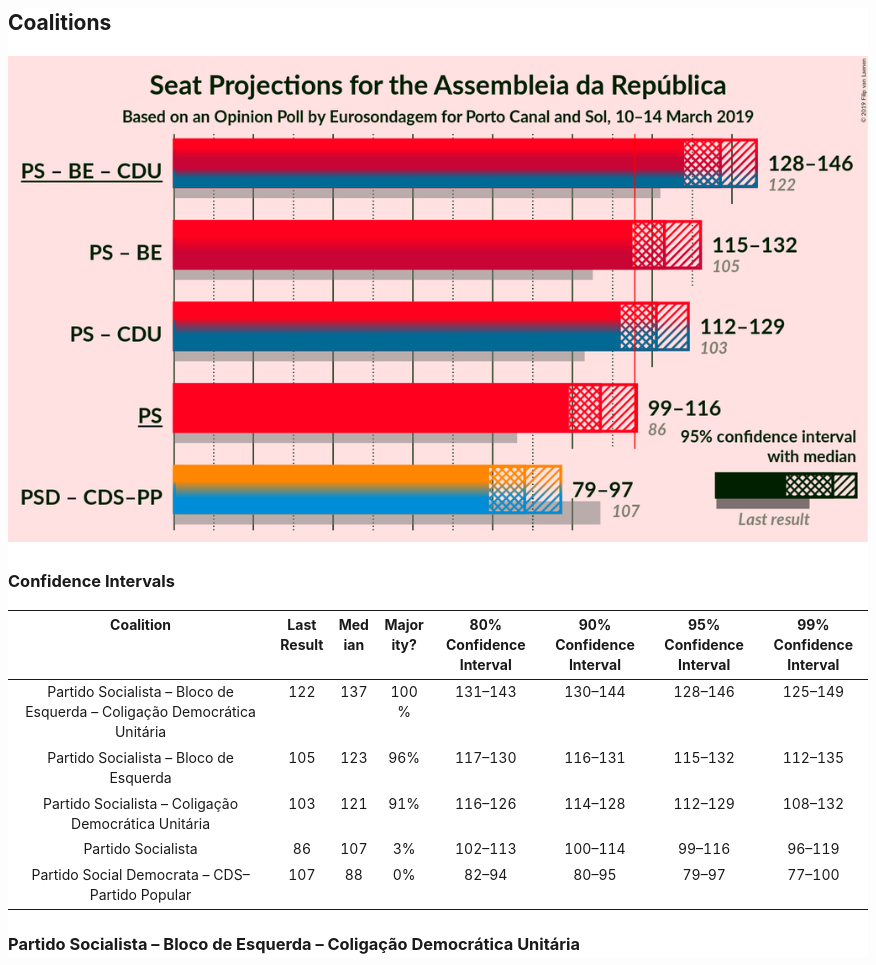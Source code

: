
## Coalitions

![Graph with coalitions seats not yet produced](2019-03-14-Eurosondagem-coalitions-seats.png "Coalitions Seats")

### Confidence Intervals

| Coalition | Last Result | Median | Majority? | 80% Confidence Interval | 90% Confidence Interval | 95% Confidence Interval | 99% Confidence Interval |
|:---------:|:-----------:|:------:|:---------:|:-----------------------:|:-----------------------:|:-----------------------:|:-----------------------:|
| Partido Socialista – Bloco de Esquerda – Coligação Democrática Unitária | 122 | 137 | 100% | 131–143 | 130–144 | 128–146 | 125–149 |
| Partido Socialista – Bloco de Esquerda | 105 | 123 | 96% | 117–130 | 116–131 | 115–132 | 112–135 |
| Partido Socialista – Coligação Democrática Unitária | 103 | 121 | 91% | 116–126 | 114–128 | 112–129 | 108–132 |
| Partido Socialista | 86 | 107 | 3% | 102–113 | 100–114 | 99–116 | 96–119 |
| Partido Social Democrata – CDS–Partido Popular | 107 | 88 | 0% | 82–94 | 80–95 | 79–97 | 77–100 |

### Partido Socialista – Bloco de Esquerda – Coligação Democrática Unitária
